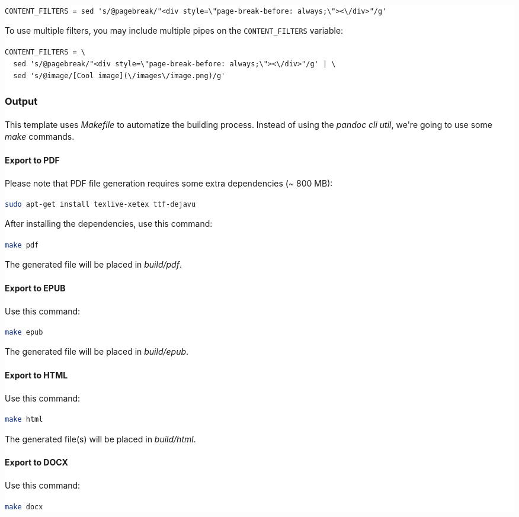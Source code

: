 ```
CONTENT_FILTERS = sed 's/@pagebreak/"<div style=\"page-break-before: always;\"><\/div>"/g'
```

To use multiple filters, you may include multiple pipes on the `CONTENT_FILTERS` variable:

```
CONTENT_FILTERS = \
  sed 's/@pagebreak/"<div style=\"page-break-before: always;\"><\/div>"/g' | \
  sed 's/@image/[Cool image](\/images\/image.png)/g'
```

### Output

This template uses *Makefile* to automatize the building process. Instead of using the *pandoc cli
util*, we're going to use some *make* commands.

#### Export to PDF

Please note that PDF file generation requires some extra dependencies (~ 800 MB):

```sh
sudo apt-get install texlive-xetex ttf-dejavu
```

After installing the dependencies, use this command:

```sh
make pdf
```

The generated file will be placed in *build/pdf*.

#### Export to EPUB

Use this command:

```sh
make epub
```

The generated file will be placed in *build/epub*.

#### Export to HTML

Use this command:

```sh
make html
```

The generated file(s) will be placed in *build/html*.

#### Export to DOCX

Use this command:

```sh
make docx
```
